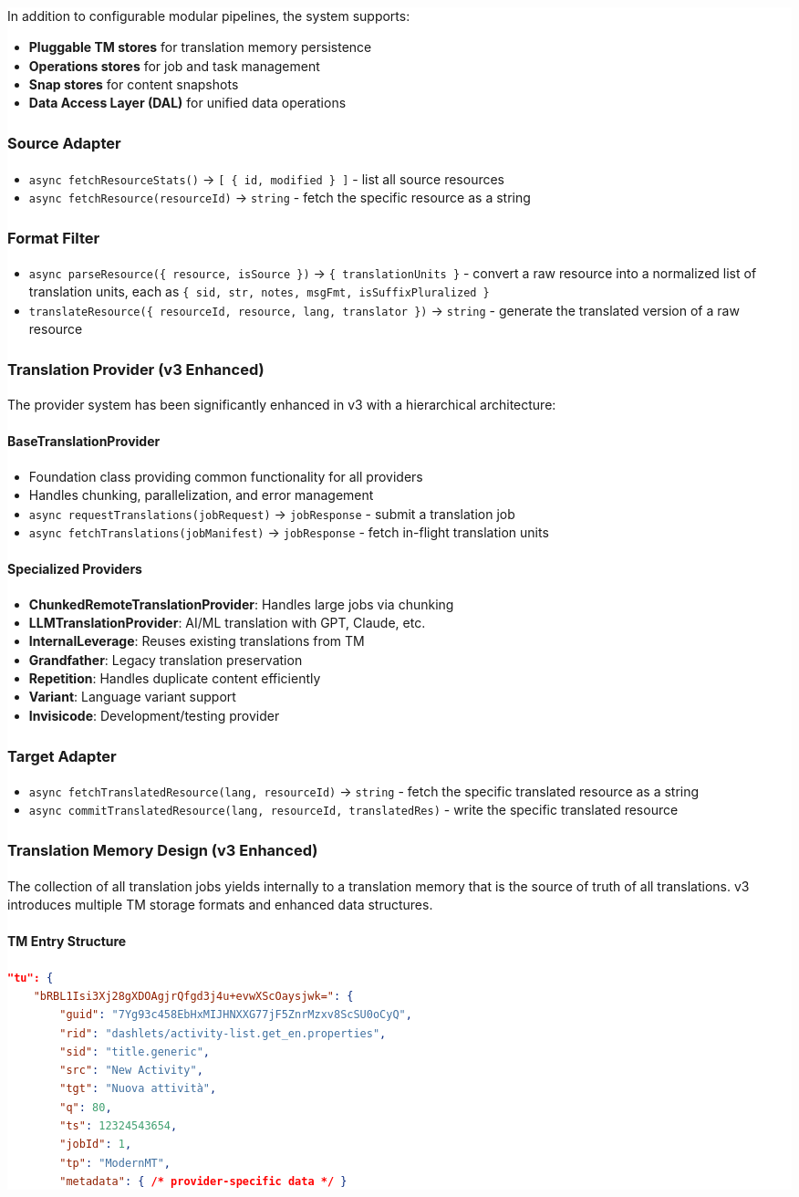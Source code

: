 In addition to configurable modular pipelines, the system supports:
- **Pluggable TM stores** for translation memory persistence
- **Operations stores** for job and task management 
- **Snap stores** for content snapshots
- **Data Access Layer (DAL)** for unified data operations

### Source Adapter

* `async fetchResourceStats()` -> `[ { id, modified } ]` - list all source resources
* `async fetchResource(resourceId)` -> `string` - fetch the specific resource as a string

### Format Filter

* `async parseResource({ resource, isSource })` -> `{ translationUnits }` - convert a raw resource into a normalized list of translation units, each as `{ sid, str, notes, msgFmt, isSuffixPluralized }`
* `translateResource({ resourceId, resource, lang, translator })` -> `string` - generate the translated version of a raw resource

### Translation Provider (v3 Enhanced)

The provider system has been significantly enhanced in v3 with a hierarchical architecture:

#### BaseTranslationProvider
* Foundation class providing common functionality for all providers
* Handles chunking, parallelization, and error management
* `async requestTranslations(jobRequest)` -> `jobResponse` - submit a translation job
* `async fetchTranslations(jobManifest)` -> `jobResponse` - fetch in-flight translation units

#### Specialized Providers
* **ChunkedRemoteTranslationProvider**: Handles large jobs via chunking
* **LLMTranslationProvider**: AI/ML translation with GPT, Claude, etc.
* **InternalLeverage**: Reuses existing translations from TM
* **Grandfather**: Legacy translation preservation
* **Repetition**: Handles duplicate content efficiently
* **Variant**: Language variant support
* **Invisicode**: Development/testing provider

### Target Adapter

* `async fetchTranslatedResource(lang, resourceId)` -> `string` - fetch the specific translated resource as a string
* `async commitTranslatedResource(lang, resourceId, translatedRes)` - write the specific translated resource

### Translation Memory Design (v3 Enhanced)

The collection of all translation jobs yields internally to a translation memory that is the source of truth of all translations. v3 introduces multiple TM storage formats and enhanced data structures.

#### TM Entry Structure
```json
"tu": {
    "bRBL1Isi3Xj28gXDOAgjrQfgd3j4u+evwXScOaysjwk=": {
        "guid": "7Yg93c458EbHxMIJHNXXG77jF5ZnrMzxv8ScSU0oCyQ",
        "rid": "dashlets/activity-list.get_en.properties",
        "sid": "title.generic",
        "src": "New Activity",
        "tgt": "Nuova attività",
        "q": 80,
        "ts": 12324543654,
        "jobId": 1,
        "tp": "ModernMT",
        "metadata": { /* provider-specific data */ }
```